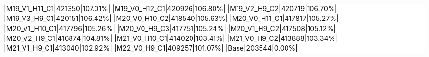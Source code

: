 |M19_V1_H11_C1|421350|107.01%|
|M19_V0_H12_C1|420926|106.80%|
|M19_V2_H9_C2|420719|106.70%|
|M19_V3_H9_C1|420151|106.42%|
|M20_V0_H10_C2|418540|105.63%|
|M20_V0_H11_C1|417817|105.27%|
|M20_V1_H10_C1|417796|105.26%|
|M20_V0_H9_C3|417751|105.24%|
|M20_V1_H9_C2|417508|105.12%|
|M20_V2_H9_C1|416874|104.81%|
|M21_V0_H10_C1|414020|103.41%|
|M21_V0_H9_C2|413888|103.34%|
|M21_V1_H9_C1|413040|102.92%|
|M22_V0_H9_C1|409257|101.07%|
|Base|203544|0.00%|
